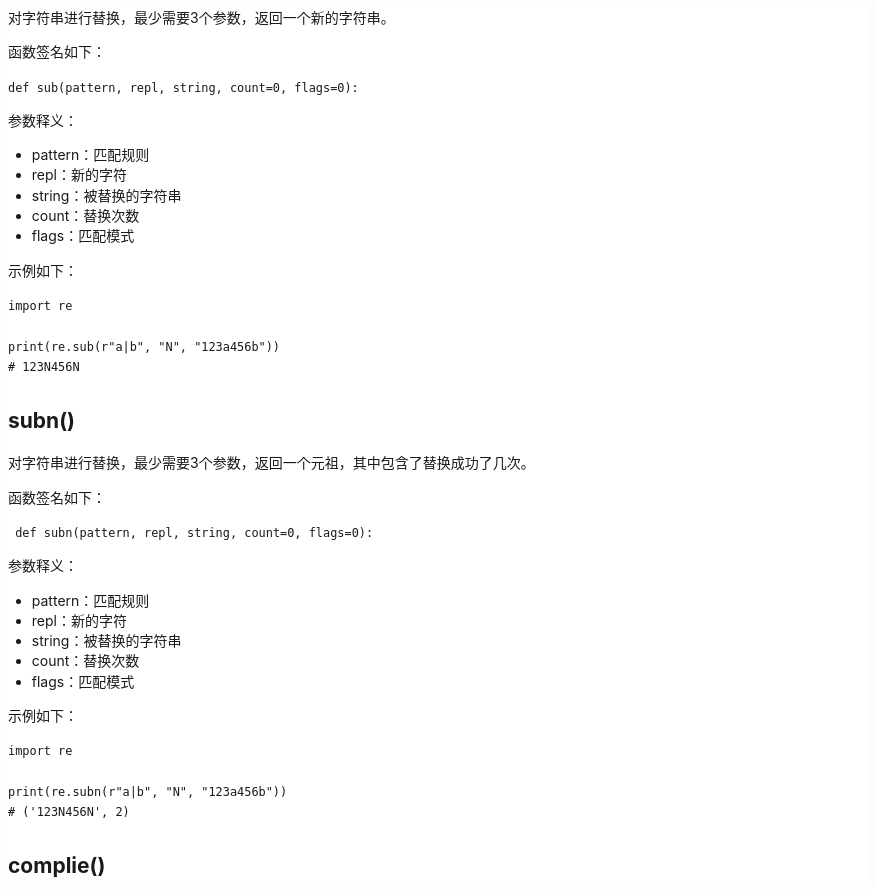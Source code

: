 对字符串进行替换，最少需要3个参数，返回一个新的字符串。

函数签名如下：

```
def sub(pattern, repl, string, count=0, flags=0):
```

参数释义：

- pattern：匹配规则
- repl：新的字符
- string：被替换的字符串
- count：替换次数
- flags：匹配模式



示例如下：

```
import re

print(re.sub(r"a|b", "N", "123a456b"))
# 123N456N
```





## subn()

对字符串进行替换，最少需要3个参数，返回一个元祖，其中包含了替换成功了几次。

函数签名如下：

```
 def subn(pattern, repl, string, count=0, flags=0):
```

参数释义：

- pattern：匹配规则
- repl：新的字符
- string：被替换的字符串
- count：替换次数
- flags：匹配模式



示例如下：

```
import re

print(re.subn(r"a|b", "N", "123a456b"))
# ('123N456N', 2)
```



## complie()
